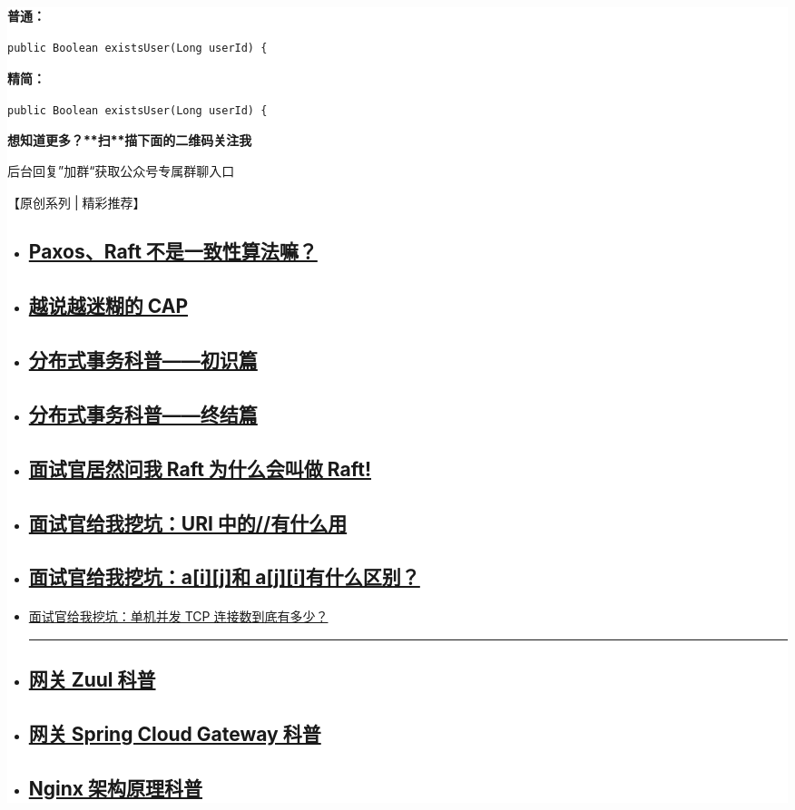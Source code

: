 **普通：**

    public Boolean existsUser(Long userId) {

**精简：**

    public Boolean existsUser(Long userId) {

**想知道更多？\*\***扫\***\*描下面的二维码关注我**

后台回复”加群“获取公众号专属群聊入口

【原创系列 | 精彩推荐】

- ## [Paxos、Raft 不是一致性算法嘛？](http://mp.weixin.qq.com/s?__biz=MzU0MzQ5MDA0Mw==&mid=2247489451&idx=1&sn=fea7a5138f0497015532e8cf6bec3c37&chksm=fb0bfd3fcc7c74291b91eb5800dce0ea393baf1b2c5c4f91de2067785431f607a6b794f4ceb9&scene=21#wechat_redirect)

- ## [越说越迷糊的 CAP](http://mp.weixin.qq.com/s?__biz=MzU0MzQ5MDA0Mw==&mid=2247489488&idx=1&sn=53409fced85f40494f38d703e91c6928&chksm=fb0bfd44cc7c7452ea1a71072b68b3b099cacaf73128e5a27a8c7258aacce8b72c8f717c0fd6&scene=21#wechat_redirect)

- ## [分布式事务科普——初识篇](http://mp.weixin.qq.com/s?__biz=MzU0MzQ5MDA0Mw==&mid=2247489849&idx=1&sn=cbac2a6ad99ac466f2ba8d69507fd2fe&chksm=fb0bf3adcc7c7abb565a9865e14b357888f7b7b78874b74c18bfdc5a4278ec2503b258c27730&scene=21#wechat_redirect)

- ## [分布式事务科普——终结篇](http://mp.weixin.qq.com/s?__biz=MzU0MzQ5MDA0Mw==&mid=2247489868&idx=1&sn=ef0b6afc60a89d49959ddb414ab20068&chksm=fb0bf3d8cc7c7ace7948f14b58d0a1562cf1449a2767964836eb47d669915206079760b0cb8e&scene=21#wechat_redirect)

- ## [面试官居然问我 Raft 为什么会叫做 Raft!](http://mp.weixin.qq.com/s?__biz=MzU0MzQ5MDA0Mw==&mid=2247489611&idx=1&sn=407f2a3d9e5190c89064752eeded6e5d&chksm=fb0bf2dfcc7c7bc93fed2f746b6f7c128ea6d56f33163bb6796c7bd3f4adf2f69acda4948c1a&scene=21#wechat_redirect)

- ## [面试官给我挖坑：URI 中的//有什么用](http://mp.weixin.qq.com/s?__biz=MzU0MzQ5MDA0Mw==&mid=2247489633&idx=1&sn=0616e86b4fb44df85c52f7422dad7b4e&chksm=fb0bf2f5cc7c7be34c48b555db5d704923319e43932ef5d65346c934b8daf7b6789d5eb15a16&scene=21#wechat_redirect)

- ## [面试官给我挖坑：a\[i\]\[j\]和 a\[j\]\[i\]有什么区别？](http://mp.weixin.qq.com/s?__biz=MzU0MzQ5MDA0Mw==&mid=2247489899&idx=1&sn=7646d24134d58bbd9abccb38efd5b4d7&chksm=fb0bf3ffcc7c7ae978923cbc0a699a30351ee5563b3143a1b7ff51a13442438d52afbfb0aae5&scene=21#wechat_redirect)

- [面试官给我挖坑：单机并发 TCP 连接数到底有多少？](http://mp.weixin.qq.com/s?__biz=MzU0MzQ5MDA0Mw==&mid=2247490002&idx=1&sn=ef4bb28e50a2375060efc46e55e27b77&chksm=fb0bf346cc7c7a50580c1b83c9c4d8a8d11b5018c6143c6444b7bfdb0fa06cef83497a708ba4&scene=21#wechat_redirect)

  ***

- ## [网关 Zuul 科普](http://mp.weixin.qq.com/s?__biz=MzU0MzQ5MDA0Mw==&mid=2247489653&idx=1&sn=b2ed7b657b67c147483571ae01cb9aae&chksm=fb0bf2e1cc7c7bf7cf67599cf5ced169f71724b3ce6d00280f05528d03b3d5b623d74ef617dd&scene=21#wechat_redirect)

- ## [网关 Spring Cloud Gateway 科普](http://mp.weixin.qq.com/s?__biz=MzU0MzQ5MDA0Mw==&mid=2247489737&idx=1&sn=84dbee4cc343848c78a8505cd3cdadbd&chksm=fb0bf25dcc7c7b4b2d155d14d3ba72b872242cdcc40e60bbce950ad8070655b53249b9c84deb&scene=21#wechat_redirect)

- ## [Nginx 架构原理科普](http://mp.weixin.qq.com/s?__biz=MzU0MzQ5MDA0Mw==&mid=2247489921&idx=1&sn=0137f8212d94062987d83767836514ac&chksm=fb0bf315cc7c7a031935a531d556274c3158869bfb6d37d37d6804cce9af9596b8c24cc97f03&scene=21#wechat_redirect)

